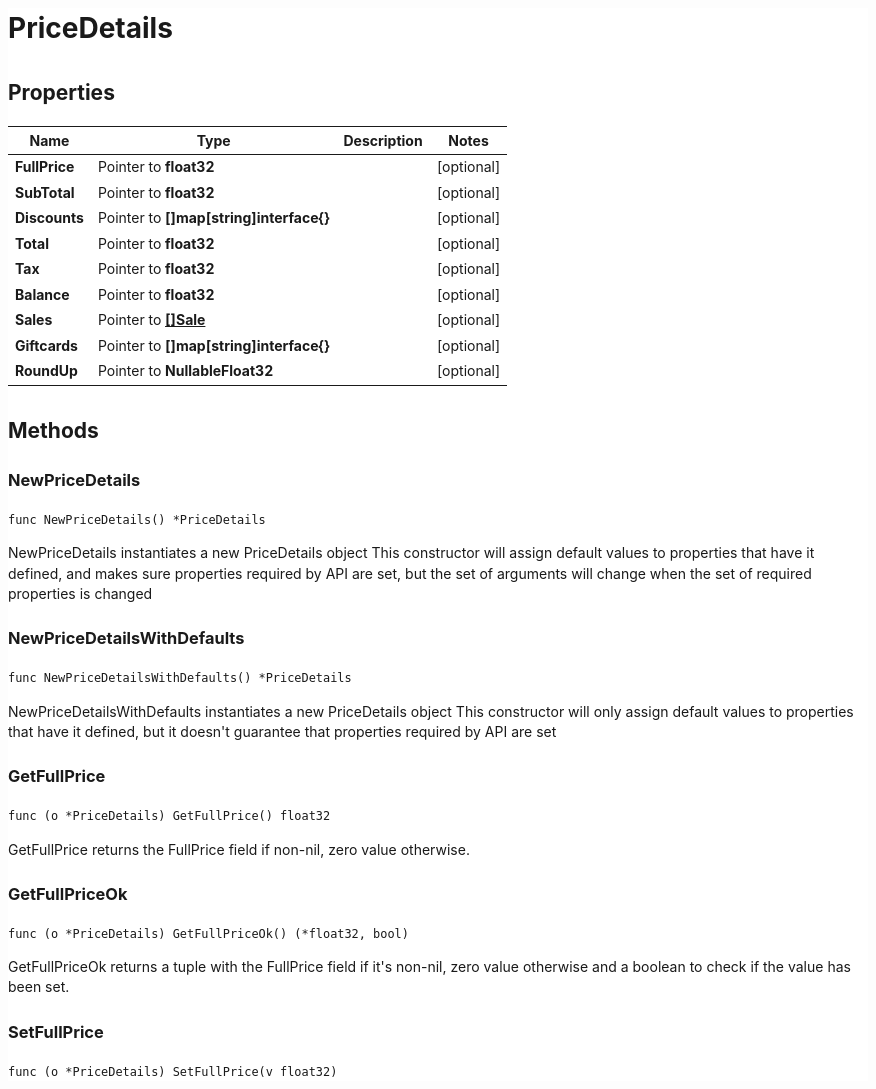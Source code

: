 # PriceDetails

## Properties

Name | Type | Description | Notes
------------ | ------------- | ------------- | -------------
**FullPrice** | Pointer to **float32** |  | [optional] 
**SubTotal** | Pointer to **float32** |  | [optional] 
**Discounts** | Pointer to **[]map[string]interface{}** |  | [optional] 
**Total** | Pointer to **float32** |  | [optional] 
**Tax** | Pointer to **float32** |  | [optional] 
**Balance** | Pointer to **float32** |  | [optional] 
**Sales** | Pointer to [**[]Sale**](Sale.md) |  | [optional] 
**Giftcards** | Pointer to **[]map[string]interface{}** |  | [optional] 
**RoundUp** | Pointer to **NullableFloat32** |  | [optional] 

## Methods

### NewPriceDetails

`func NewPriceDetails() *PriceDetails`

NewPriceDetails instantiates a new PriceDetails object
This constructor will assign default values to properties that have it defined,
and makes sure properties required by API are set, but the set of arguments
will change when the set of required properties is changed

### NewPriceDetailsWithDefaults

`func NewPriceDetailsWithDefaults() *PriceDetails`

NewPriceDetailsWithDefaults instantiates a new PriceDetails object
This constructor will only assign default values to properties that have it defined,
but it doesn't guarantee that properties required by API are set

### GetFullPrice

`func (o *PriceDetails) GetFullPrice() float32`

GetFullPrice returns the FullPrice field if non-nil, zero value otherwise.

### GetFullPriceOk

`func (o *PriceDetails) GetFullPriceOk() (*float32, bool)`

GetFullPriceOk returns a tuple with the FullPrice field if it's non-nil, zero value otherwise
and a boolean to check if the value has been set.

### SetFullPrice

`func (o *PriceDetails) SetFullPrice(v float32)`
